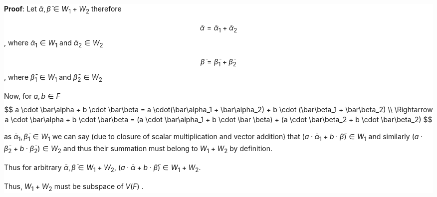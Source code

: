 **Proof**:
Let $\bar\alpha, \bar\beta \in W_1 + W_2$ therefore

$$\bar\alpha = \bar\alpha_1 + \bar\alpha_2$$,
where $\bar\alpha_1 \in W_1$ and $\bar\alpha_2 \in W_2$

$$\bar\beta = \bar\beta_1 + \bar\beta_2$$,
where $\bar\beta_1 \in W_1$ and $\bar\beta_2 \in W_2$

Now, for $a, b \in F$  
$$
a \cdot \bar\alpha + b \cdot \bar\beta = a \cdot(\bar\alpha_1 + \bar\alpha_2) + b \cdot (\bar\beta_1 + \bar\beta_2) \\
\Rightarrow a \cdot \bar\alpha + b \cdot \bar\beta = (a \cdot \bar\alpha_1 + b \cdot \bar \beta) + (a \cdot \bar\beta_2 + b \cdot \bar\beta_2)
$$

as $\bar\alpha_1, \bar\beta_1 \in W_1$ we can say (due to closure of scalar multiplication and vector addition)
that $(a \cdot \bar\alpha_1 + b \cdot \bar \beta) \in W_1$  and similarly $(a \cdot \bar\beta_2 + b \cdot \bar\beta_2) \in W_2$
and thus their summation must belong to $W_1 + W_2$ by definition.  

Thus for arbitrary $\bar\alpha, \bar\beta \in W_1 + W_2$, $(a \cdot \bar\alpha + b \cdot \bar\beta) \in W_1 + W_2$.  

Thus, $W_1 + W_2$ must be subspace of $V(F)$ .
